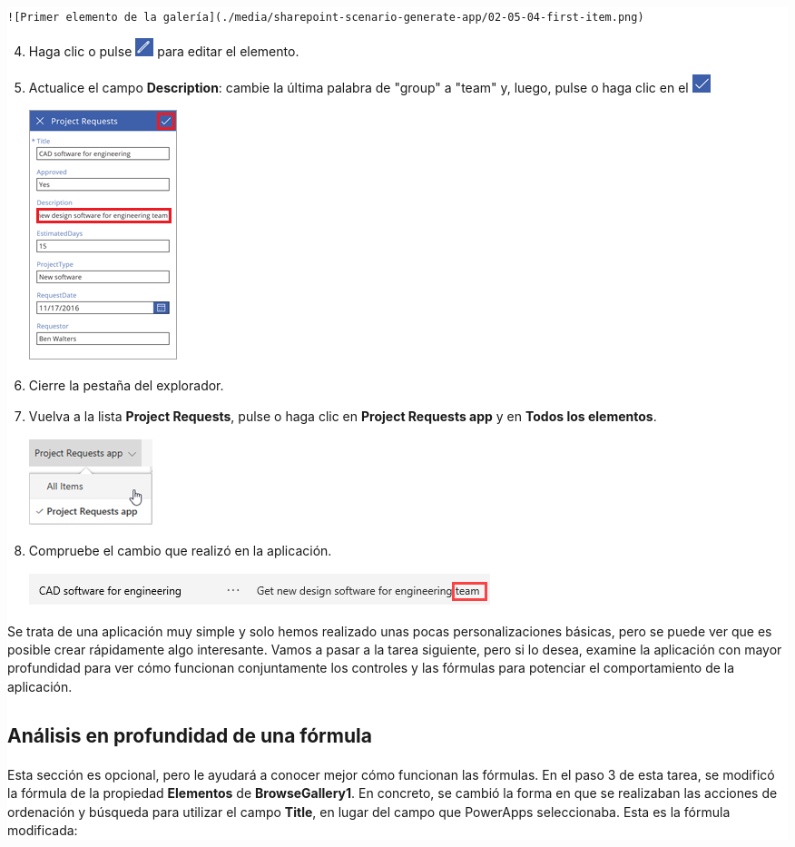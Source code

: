     ![Primer elemento de la galería](./media/sharepoint-scenario-generate-app/02-05-04-first-item.png)

4. Haga clic o pulse ![Icono Lápiz (edición)](./media/sharepoint-scenario-generate-app/icon-pencil.png) para editar el elemento.

5. Actualice el campo **Description**: cambie la última palabra de "group" a "team" y, luego, pulse o haga clic en el ![icono de marca de verificación](./media/sharepoint-scenario-generate-app/icon-check-mark.png)
   
   ![Actualizar campo Description](./media/sharepoint-scenario-generate-app/02-05-07-edit.png)

6. Cierre la pestaña del explorador.

7. Vuelva a la lista **Project Requests**, pulse o haga clic en **Project Requests app** y en **Todos los elementos**.
   
   ![Ver todos los elementos](./media/sharepoint-scenario-generate-app/02-05-08-view-all.png)
8. Compruebe el cambio que realizó en la aplicación.
   
    ![Comprobar la edición](./media/sharepoint-scenario-generate-app/02-05-09-verify-edit.png)

Se trata de una aplicación muy simple y solo hemos realizado unas pocas personalizaciones básicas, pero se puede ver que es posible crear rápidamente algo interesante. Vamos a pasar a la tarea siguiente, pero si lo desea, examine la aplicación con mayor profundidad para ver cómo funcionan conjuntamente los controles y las fórmulas para potenciar el comportamiento de la aplicación.

## <a name="formula-deep-dive"></a>Análisis en profundidad de una fórmula
Esta sección es opcional, pero le ayudará a conocer mejor cómo funcionan las fórmulas. En el paso 3 de esta tarea, se modificó la fórmula de la propiedad **Elementos** de **BrowseGallery1**. En concreto, se cambió la forma en que se realizaban las acciones de ordenación y búsqueda para utilizar el campo **Title**, en lugar del campo que PowerApps seleccionaba. Esta es la fórmula modificada:
